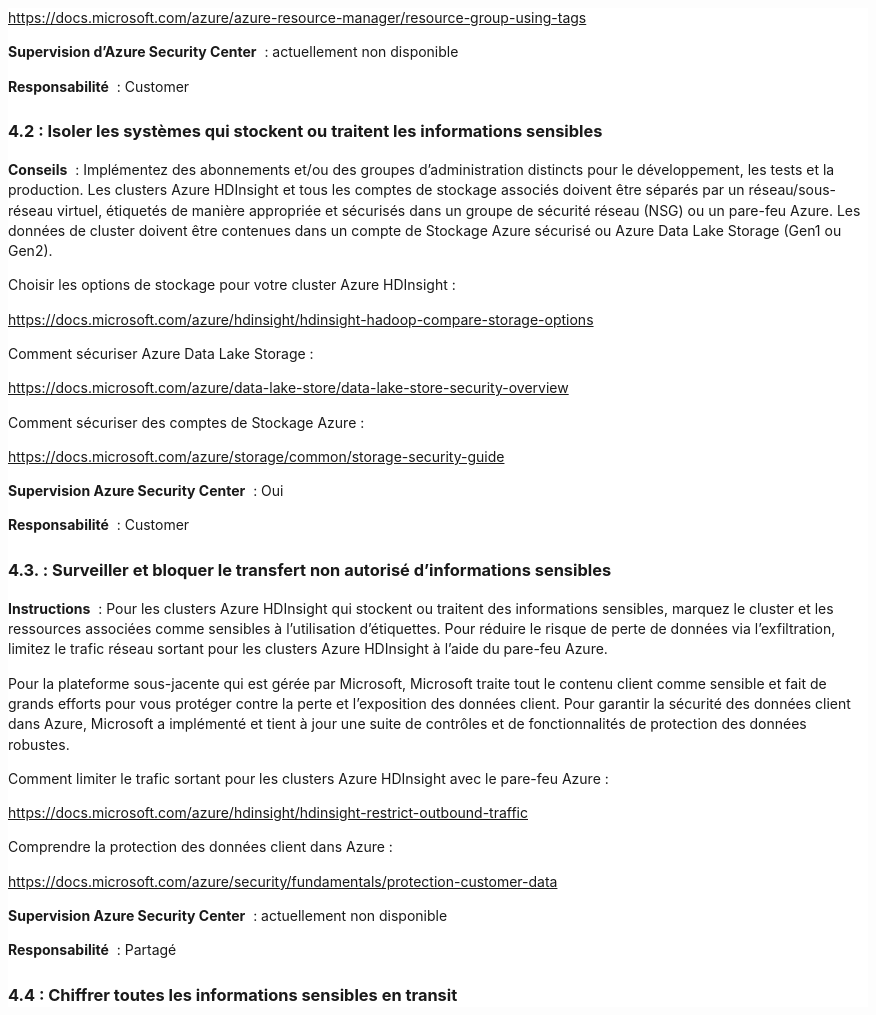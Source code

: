 https://docs.microsoft.com/azure/azure-resource-manager/resource-group-using-tags

**Supervision d’Azure Security Center**  : actuellement non disponible

**Responsabilité**  : Customer

### <a name="42-isolate-systems-storing-or-processing-sensitive-information"></a>4.2 : Isoler les systèmes qui stockent ou traitent les informations sensibles

**Conseils**  : Implémentez des abonnements et/ou des groupes d’administration distincts pour le développement, les tests et la production. Les clusters Azure HDInsight et tous les comptes de stockage associés doivent être séparés par un réseau/sous-réseau virtuel, étiquetés de manière appropriée et sécurisés dans un groupe de sécurité réseau (NSG) ou un pare-feu Azure. Les données de cluster doivent être contenues dans un compte de Stockage Azure sécurisé ou Azure Data Lake Storage (Gen1 ou Gen2).

Choisir les options de stockage pour votre cluster Azure HDInsight :

https://docs.microsoft.com/azure/hdinsight/hdinsight-hadoop-compare-storage-options

Comment sécuriser Azure Data Lake Storage :

https://docs.microsoft.com/azure/data-lake-store/data-lake-store-security-overview

Comment sécuriser des comptes de Stockage Azure :

https://docs.microsoft.com/azure/storage/common/storage-security-guide

**Supervision Azure Security Center**  : Oui

**Responsabilité**  : Customer

### <a name="43-monitor-and-block-unauthorized-transfer-of-sensitive-information"></a>4.3. : Surveiller et bloquer le transfert non autorisé d’informations sensibles

**Instructions**  : Pour les clusters Azure HDInsight qui stockent ou traitent des informations sensibles, marquez le cluster et les ressources associées comme sensibles à l’utilisation d’étiquettes. Pour réduire le risque de perte de données via l’exfiltration, limitez le trafic réseau sortant pour les clusters Azure HDInsight à l’aide du pare-feu Azure.

Pour la plateforme sous-jacente qui est gérée par Microsoft, Microsoft traite tout le contenu client comme sensible et fait de grands efforts pour vous protéger contre la perte et l’exposition des données client. Pour garantir la sécurité des données client dans Azure, Microsoft a implémenté et tient à jour une suite de contrôles et de fonctionnalités de protection des données robustes.

Comment limiter le trafic sortant pour les clusters Azure HDInsight avec le pare-feu Azure :

https://docs.microsoft.com/azure/hdinsight/hdinsight-restrict-outbound-traffic

Comprendre la protection des données client dans Azure :

https://docs.microsoft.com/azure/security/fundamentals/protection-customer-data

**Supervision Azure Security Center**  : actuellement non disponible

**Responsabilité**  : Partagé

### <a name="44-encrypt-all-sensitive-information-in-transit"></a>4.4 : Chiffrer toutes les informations sensibles en transit
